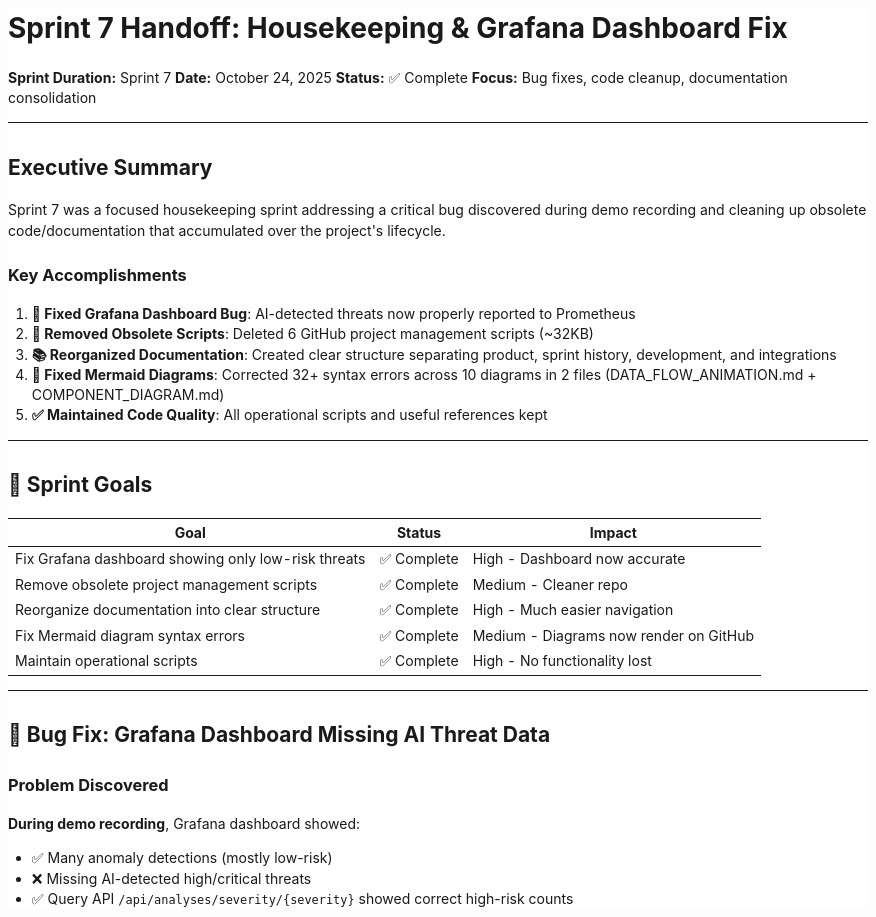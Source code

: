 # Sprint 7 Handoff: Housekeeping & Grafana Dashboard Fix

**Sprint Duration:** Sprint 7
**Date:** October 24, 2025
**Status:** ✅ Complete
**Focus:** Bug fixes, code cleanup, documentation consolidation

---

## Executive Summary

Sprint 7 was a focused housekeeping sprint addressing a critical bug discovered during demo recording and cleaning up obsolete code/documentation that accumulated over the project's lifecycle.

### Key Accomplishments

1. **🐛 Fixed Grafana Dashboard Bug**: AI-detected threats now properly reported to Prometheus
2. **🧹 Removed Obsolete Scripts**: Deleted 6 GitHub project management scripts (~32KB)
3. **📚 Reorganized Documentation**: Created clear structure separating product, sprint history, development, and integrations
4. **🔧 Fixed Mermaid Diagrams**: Corrected 32+ syntax errors across 10 diagrams in 2 files (DATA_FLOW_ANIMATION.md + COMPONENT_DIAGRAM.md)
5. **✅ Maintained Code Quality**: All operational scripts and useful references kept

---

## 🎯 Sprint Goals

| Goal | Status | Impact |
|------|--------|--------|
| Fix Grafana dashboard showing only low-risk threats | ✅ Complete | High - Dashboard now accurate |
| Remove obsolete project management scripts | ✅ Complete | Medium - Cleaner repo |
| Reorganize documentation into clear structure | ✅ Complete | High - Much easier navigation |
| Fix Mermaid diagram syntax errors | ✅ Complete | Medium - Diagrams now render on GitHub |
| Maintain operational scripts | ✅ Complete | High - No functionality lost |

---

## 🐛 Bug Fix: Grafana Dashboard Missing AI Threat Data

### Problem Discovered

**During demo recording**, Grafana dashboard showed:
- ✅ Many anomaly detections (mostly low-risk)
- ❌ Missing AI-detected high/critical threats
- ✅ Query API `/api/analyses/severity/{severity}` showed correct high-risk counts
